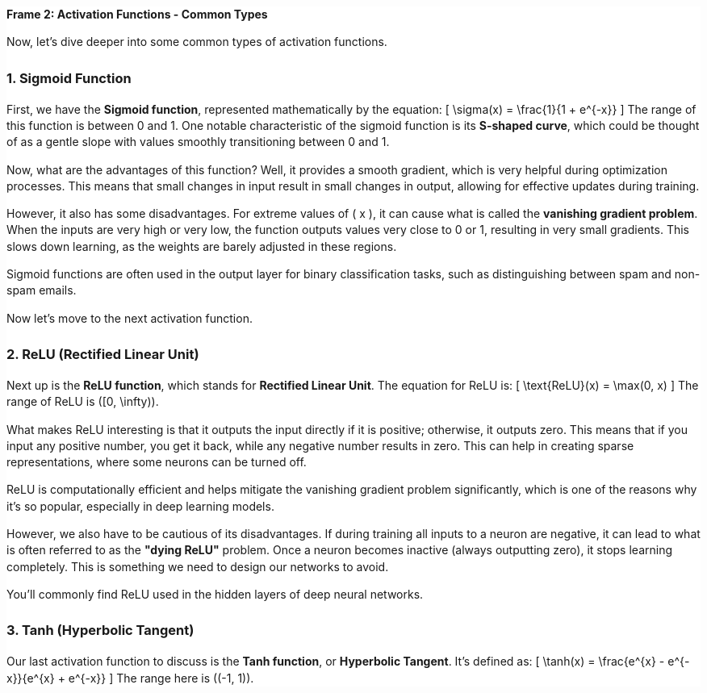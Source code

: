 
**Frame 2: Activation Functions - Common Types**

Now, let’s dive deeper into some common types of activation functions.

### 1. Sigmoid Function

First, we have the **Sigmoid function**, represented mathematically by the equation:
\[
\sigma(x) = \frac{1}{1 + e^{-x}}
\]
The range of this function is between 0 and 1. One notable characteristic of the sigmoid function is its **S-shaped curve**, which could be thought of as a gentle slope with values smoothly transitioning between 0 and 1. 

Now, what are the advantages of this function? Well, it provides a smooth gradient, which is very helpful during optimization processes. This means that small changes in input result in small changes in output, allowing for effective updates during training. 

However, it also has some disadvantages. For extreme values of \( x \), it can cause what is called the **vanishing gradient problem**. When the inputs are very high or very low, the function outputs values very close to 0 or 1, resulting in very small gradients. This slows down learning, as the weights are barely adjusted in these regions.

Sigmoid functions are often used in the output layer for binary classification tasks, such as distinguishing between spam and non-spam emails.

Now let’s move to the next activation function.

### 2. ReLU (Rectified Linear Unit)

Next up is the **ReLU function**, which stands for **Rectified Linear Unit**. The equation for ReLU is:
\[
\text{ReLU}(x) = \max(0, x)
\]
The range of ReLU is \([0, \infty)\). 

What makes ReLU interesting is that it outputs the input directly if it is positive; otherwise, it outputs zero. This means that if you input any positive number, you get it back, while any negative number results in zero. This can help in creating sparse representations, where some neurons can be turned off. 

ReLU is computationally efficient and helps mitigate the vanishing gradient problem significantly, which is one of the reasons why it’s so popular, especially in deep learning models. 

However, we also have to be cautious of its disadvantages. If during training all inputs to a neuron are negative, it can lead to what is often referred to as the **"dying ReLU"** problem. Once a neuron becomes inactive (always outputting zero), it stops learning completely. This is something we need to design our networks to avoid.

You’ll commonly find ReLU used in the hidden layers of deep neural networks.

### 3. Tanh (Hyperbolic Tangent)

Our last activation function to discuss is the **Tanh function**, or **Hyperbolic Tangent**. It’s defined as:
\[
\tanh(x) = \frac{e^{x} - e^{-x}}{e^{x} + e^{-x}}
\]
The range here is \((-1, 1)\).
